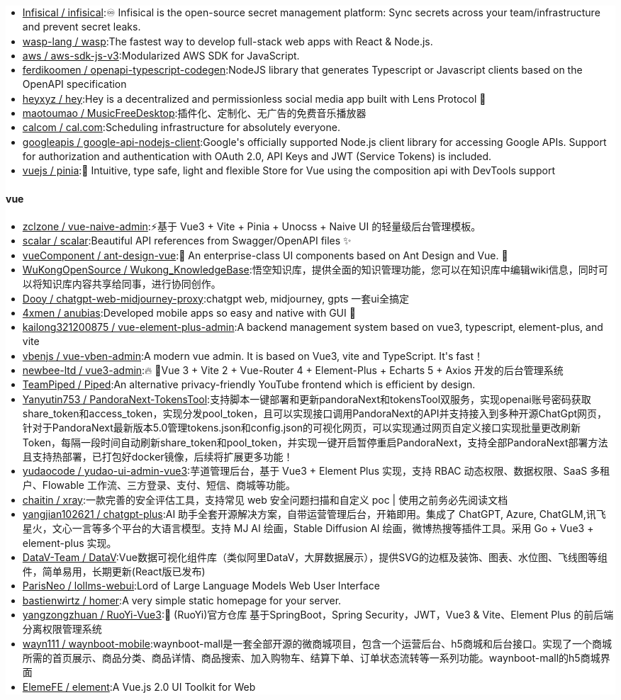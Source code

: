 * [Infisical / infisical](https://github.com/Infisical/infisical):♾ Infisical is the open-source secret management platform: Sync secrets across your team/infrastructure and prevent secret leaks.
* [wasp-lang / wasp](https://github.com/wasp-lang/wasp):The fastest way to develop full-stack web apps with React & Node.js.
* [aws / aws-sdk-js-v3](https://github.com/aws/aws-sdk-js-v3):Modularized AWS SDK for JavaScript.
* [ferdikoomen / openapi-typescript-codegen](https://github.com/ferdikoomen/openapi-typescript-codegen):NodeJS library that generates Typescript or Javascript clients based on the OpenAPI specification
* [heyxyz / hey](https://github.com/heyxyz/hey):Hey is a decentralized and permissionless social media app built with Lens Protocol 🌿
* [maotoumao / MusicFreeDesktop](https://github.com/maotoumao/MusicFreeDesktop):插件化、定制化、无广告的免费音乐播放器
* [calcom / cal.com](https://github.com/calcom/cal.com):Scheduling infrastructure for absolutely everyone.
* [googleapis / google-api-nodejs-client](https://github.com/googleapis/google-api-nodejs-client):Google's officially supported Node.js client library for accessing Google APIs. Support for authorization and authentication with OAuth 2.0, API Keys and JWT (Service Tokens) is included.
* [vuejs / pinia](https://github.com/vuejs/pinia):🍍 Intuitive, type safe, light and flexible Store for Vue using the composition api with DevTools support

#### vue
* [zclzone / vue-naive-admin](https://github.com/zclzone/vue-naive-admin):⚡️基于 Vue3 + Vite + Pinia + Unocss + Naive UI 的轻量级后台管理模板。
* [scalar / scalar](https://github.com/scalar/scalar):Beautiful API references from Swagger/OpenAPI files ✨
* [vueComponent / ant-design-vue](https://github.com/vueComponent/ant-design-vue):🌈 An enterprise-class UI components based on Ant Design and Vue. 🐜
* [WuKongOpenSource / Wukong_KnowledgeBase](https://github.com/WuKongOpenSource/Wukong_KnowledgeBase):悟空知识库，提供全面的知识管理功能，您可以在知识库中编辑wiki信息，同时可以将知识库内容共享给同事，进行协同创作。
* [Dooy / chatgpt-web-midjourney-proxy](https://github.com/Dooy/chatgpt-web-midjourney-proxy):chatgpt web, midjourney, gpts 一套ui全搞定
* [4xmen / anubias](https://github.com/4xmen/anubias):Developed mobile apps so easy and native with GUI 📱
* [kailong321200875 / vue-element-plus-admin](https://github.com/kailong321200875/vue-element-plus-admin):A backend management system based on vue3, typescript, element-plus, and vite
* [vbenjs / vue-vben-admin](https://github.com/vbenjs/vue-vben-admin):A modern vue admin. It is based on Vue3, vite and TypeScript. It's fast！
* [newbee-ltd / vue3-admin](https://github.com/newbee-ltd/vue3-admin):🔥 🎉Vue 3 + Vite 2 + Vue-Router 4 + Element-Plus + Echarts 5 + Axios 开发的后台管理系统
* [TeamPiped / Piped](https://github.com/TeamPiped/Piped):An alternative privacy-friendly YouTube frontend which is efficient by design.
* [Yanyutin753 / PandoraNext-TokensTool](https://github.com/Yanyutin753/PandoraNext-TokensTool):支持脚本一键部署和更新pandoraNext和tokensTool双服务，实现openai账号密码获取share_token和access_token，实现分发pool_token，且可以实现接口调用PandoraNext的API并支持接入到多种开源ChatGpt网页，针对于PandoraNext最新版本5.0管理tokens.json和config.json的可视化网页，可以实现通过网页自定义接口实现批量更改刷新Token，每隔一段时间自动刷新share_token和pool_token，并实现一键开启暂停重启PandoraNext，支持全部PandoraNext部署方法且支持热部署，已打包好docker镜像，后续将扩展更多功能！
* [yudaocode / yudao-ui-admin-vue3](https://github.com/yudaocode/yudao-ui-admin-vue3):芋道管理后台，基于 Vue3 + Element Plus 实现，支持 RBAC 动态权限、数据权限、SaaS 多租户、Flowable 工作流、三方登录、支付、短信、商城等功能。
* [chaitin / xray](https://github.com/chaitin/xray):一款完善的安全评估工具，支持常见 web 安全问题扫描和自定义 poc | 使用之前务必先阅读文档
* [yangjian102621 / chatgpt-plus](https://github.com/yangjian102621/chatgpt-plus):AI 助手全套开源解决方案，自带运营管理后台，开箱即用。集成了 ChatGPT, Azure, ChatGLM,讯飞星火，文心一言等多个平台的大语言模型。支持 MJ AI 绘画，Stable Diffusion AI 绘画，微博热搜等插件工具。采用 Go + Vue3 + element-plus 实现。
* [DataV-Team / DataV](https://github.com/DataV-Team/DataV):Vue数据可视化组件库（类似阿里DataV，大屏数据展示），提供SVG的边框及装饰、图表、水位图、飞线图等组件，简单易用，长期更新(React版已发布)
* [ParisNeo / lollms-webui](https://github.com/ParisNeo/lollms-webui):Lord of Large Language Models Web User Interface
* [bastienwirtz / homer](https://github.com/bastienwirtz/homer):A very simple static homepage for your server.
* [yangzongzhuan / RuoYi-Vue3](https://github.com/yangzongzhuan/RuoYi-Vue3):🎉 (RuoYi)官方仓库 基于SpringBoot，Spring Security，JWT，Vue3 & Vite、Element Plus 的前后端分离权限管理系统
* [wayn111 / waynboot-mobile](https://github.com/wayn111/waynboot-mobile):waynboot-mall是一套全部开源的微商城项目，包含一个运营后台、h5商城和后台接口。实现了一个商城所需的首页展示、商品分类、商品详情、商品搜索、加入购物车、结算下单、订单状态流转等一系列功能。waynboot-mall的h5商城界面
* [ElemeFE / element](https://github.com/ElemeFE/element):A Vue.js 2.0 UI Toolkit for Web